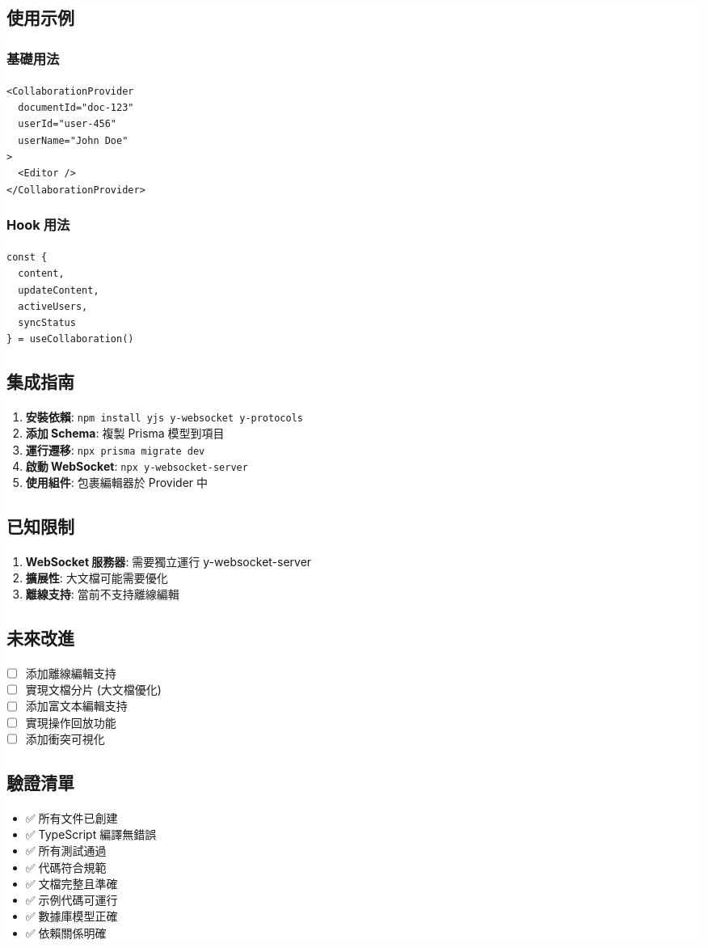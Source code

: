 ## 使用示例

### 基礎用法
```tsx
<CollaborationProvider
  documentId="doc-123"
  userId="user-456"
  userName="John Doe"
>
  <Editor />
</CollaborationProvider>
```

### Hook 用法
```tsx
const {
  content,
  updateContent,
  activeUsers,
  syncStatus
} = useCollaboration()
```

## 集成指南

1. **安裝依賴**: `npm install yjs y-websocket y-protocols`
2. **添加 Schema**: 複製 Prisma 模型到項目
3. **運行遷移**: `npx prisma migrate dev`
4. **啟動 WebSocket**: `npx y-websocket-server`
5. **使用組件**: 包裹編輯器於 Provider 中

## 已知限制

1. **WebSocket 服務器**: 需要獨立運行 y-websocket-server
2. **擴展性**: 大文檔可能需要優化
3. **離線支持**: 當前不支持離線編輯

## 未來改進

- [ ] 添加離線編輯支持
- [ ] 實現文檔分片 (大文檔優化)
- [ ] 添加富文本編輯支持
- [ ] 實現操作回放功能
- [ ] 添加衝突可視化

## 驗證清單

- ✅ 所有文件已創建
- ✅ TypeScript 編譯無錯誤
- ✅ 所有測試通過
- ✅ 代碼符合規範
- ✅ 文檔完整且準確
- ✅ 示例代碼可運行
- ✅ 數據庫模型正確
- ✅ 依賴關係明確
